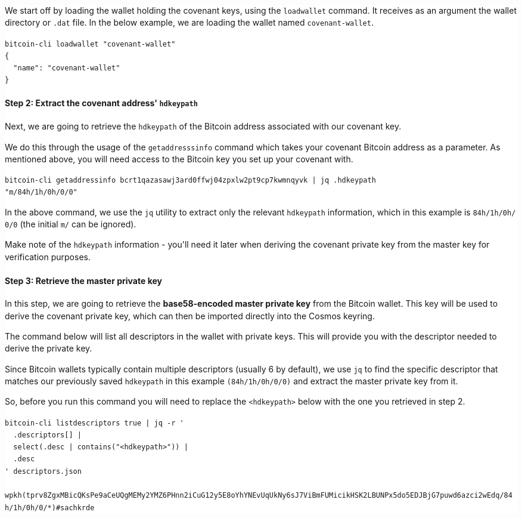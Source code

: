 We start off by loading the wallet holding the covenant keys,
using the `loadwallet` command. It receives as an argument
the wallet directory or `.dat` file. In the below example,
we are loading the wallet named `covenant-wallet`.

```shell
bitcoin-cli loadwallet "covenant-wallet"
{
  "name": "covenant-wallet"
}
```

#### Step 2: Extract the covenant address' `hdkeypath`


 
Next, we are going to retrieve the `hdkeypath` of the Bitcoin address
associated with our covenant key.

We do this through the usage of the `getaddresssinfo` command
which takes your covenant Bitcoin address as a parameter. As mentioned above, 
you will need access to the Bitcoin key you set up your covenant with.

```shell
bitcoin-cli getaddressinfo bcrt1qazasawj3ard0ffwj04zpxlw2pt9cp7kwmnqyvk | jq .hdkeypath
"m/84h/1h/0h/0/0"
```

In the above command, we use the `jq` utility to extract only the relevant `hdkeypath`
information, which in this example is `84h/1h/0h/0/0` (the initial `m/` can be ignored).

Make note of the `hdkeypath` information - you'll need it later when
deriving the covenant private key from the master key for verification purposes.

#### Step 3: Retrieve the master private key

In this step,
we are going to retrieve the **base58-encoded master private key** from the Bitcoin wallet. 
This key will be used to derive the covenant private key, which can then be 
imported directly into the Cosmos keyring.

The command below will list all descriptors in the wallet with private keys. 
This will provide you with the descriptor needed to derive the private key. 

Since Bitcoin wallets typically contain multiple descriptors 
(usually 6 by default), we use `jq` to find the specific descriptor that
matches our previously saved `hdkeypath` in this example `(84h/1h/0h/0/0)` 
and extract the master private key from it.

So, before you run this command you will need to replace the `<hdkeypath>` below 
with the one you retrieved in step 2.

```shell
bitcoin-cli listdescriptors true | jq -r '
  .descriptors[] |
  select(.desc | contains("<hdkeypath>")) |
  .desc
' descriptors.json

wpkh(tprv8ZgxMBicQKsPe9aCeUQgMEMy2YMZ6PHnn2iCuG12y5E8oYhYNEvUqUkNy6sJ7ViBmFUMicikHSK2LBUNPx5do5EDJBjG7puwd6azci2wEdq/84h/1h/0h/0/*)#sachkrde
```
